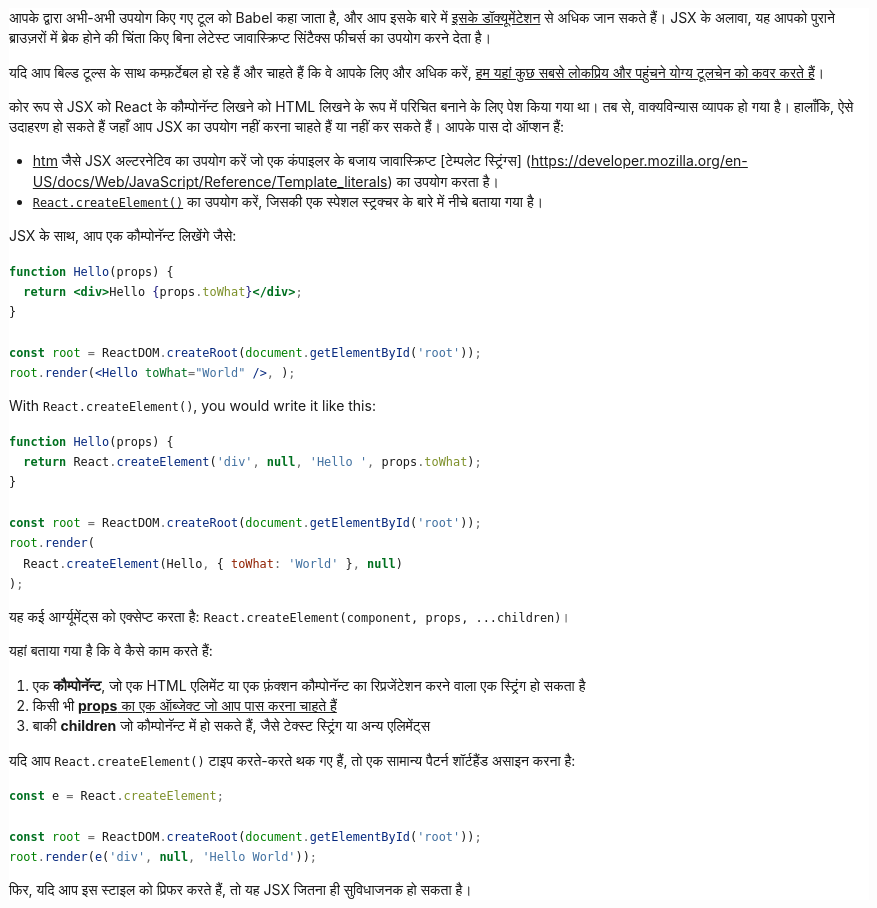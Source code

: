</Gotcha>

आपके द्वारा अभी-अभी उपयोग किए गए टूल को Babel कहा जाता है, और आप इसके बारे में [इसके डॉक्यूमेंटेशन](https://babeljs.io/docs/en/babel-cli/) से अधिक जान सकते हैं। JSX के अलावा, यह आपको पुराने ब्राउज़रों में ब्रेक होने की चिंता किए बिना लेटेस्ट जावास्क्रिप्ट सिंटैक्स फीचर्स का उपयोग करने देता है।

यदि आप बिल्ड टूल्स के साथ कम्फ़र्टेबल हो रहे हैं और चाहते हैं कि वे आपके लिए और अधिक करें, [हम यहां कुछ सबसे लोकप्रिय और पहुंचने योग्य टूलचेन को कवर करते हैं](/learn/start-a-new-react-project)।

<DeepDive title="React बिना JSX के">

कोर रूप से JSX को React के कौम्पोनॅन्ट लिखने को HTML लिखने के रूप में परिचित बनाने के लिए पेश किया गया था। तब से, वाक्यविन्यास व्यापक हो गया है। हालाँकि, ऐसे उदाहरण हो सकते हैं जहाँ आप JSX का उपयोग नहीं करना चाहते हैं या नहीं कर सकते हैं। आपके पास दो ऑप्शन हैं:

- [htm](https://github.com/developit/htm) जैसे JSX अल्टरनेटिव का उपयोग करें जो एक कंपाइलर के बजाय जावास्क्रिप्ट [टेम्पलेट स्ट्रिंग्स] (https://developer.mozilla.org/en-US/docs/Web/JavaScript/Reference/Template_literals) का उपयोग करता है।
- [`React.createElement()`](/apis/createelement) का उपयोग करें, जिसकी एक स्पेशल स्ट्रक्चर के बारे में नीचे बताया गया है।

JSX के साथ, आप एक कौम्पोनॅन्ट लिखेंगे जैसे:

```jsx
function Hello(props) {
  return <div>Hello {props.toWhat}</div>;
}

const root = ReactDOM.createRoot(document.getElementById('root'));
root.render(<Hello toWhat="World" />, );
```

With `React.createElement()`, you would write it like this:

```js
function Hello(props) {
  return React.createElement('div', null, 'Hello ', props.toWhat);
}

const root = ReactDOM.createRoot(document.getElementById('root'));
root.render(
  React.createElement(Hello, { toWhat: 'World' }, null)
);
```

यह कई आर्ग्यूमेंट्स को एक्सेप्ट करता है: `React.createElement(component, props, ...children)`।

यहां बताया गया है कि वे कैसे काम करते हैं:

1. एक **कौम्पोनॅन्ट**, जो एक HTML एलिमेंट या एक फ़ंक्शन कौम्पोनॅन्ट का रिप्रजेंटेशन करने वाला एक स्ट्रिंग हो सकता है
2. किसी भी [**props** का एक ऑब्जेक्ट जो आप पास करना चाहते हैं](/learn/passing-props-to-a-component)
3. बाकी **children** जो कौम्पोनॅन्ट में हो सकते हैं, जैसे टेक्स्ट स्ट्रिंग या अन्य एलिमेंट्स

यदि आप `React.createElement()` टाइप करते-करते थक गए हैं, तो एक सामान्य पैटर्न शॉर्टहैंड असाइन करना है:

```js
const e = React.createElement;

const root = ReactDOM.createRoot(document.getElementById('root'));
root.render(e('div', null, 'Hello World'));
```

फिर, यदि आप इस स्टाइल को प्रिफर करते हैं, तो यह JSX जितना ही सुविधाजनक हो सकता है।

</DeepDive>
